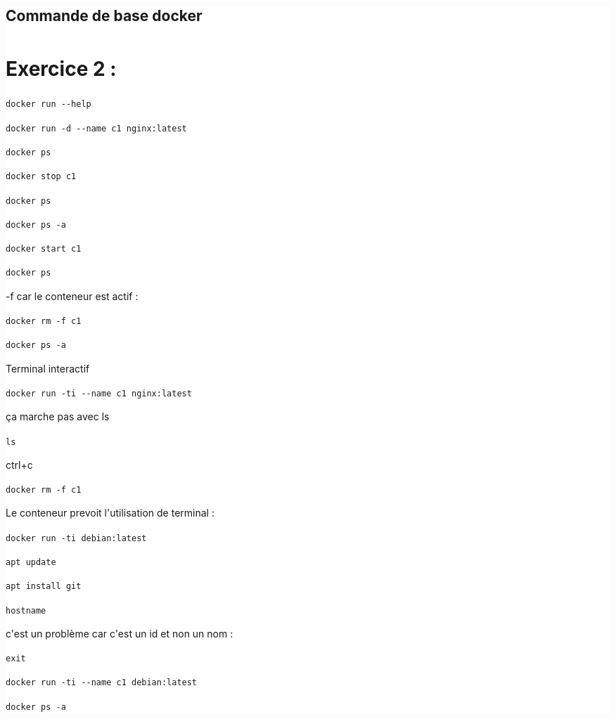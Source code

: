 ## Commande de base docker

# Exercice 2 : 
```
docker run --help
```
```
docker run -d --name c1 nginx:latest
```
```
docker ps 
```
```
docker stop c1
```
```
docker ps 
```
```
docker ps -a
```
```
docker start c1
```
```
docker ps 
```
-f car le conteneur est actif : 
```
docker rm -f c1
```
```
docker ps -a
```
Terminal interactif 
```
docker run -ti --name c1 nginx:latest
```
ça marche pas avec ls
```
ls
```
ctrl+c
```
docker rm -f c1
```
Le conteneur prevoit l'utilisation de terminal : 
```
docker run -ti debian:latest
```
```
apt update 
```
```
apt install git
```
```
hostname 
```
c'est un problème car c'est un id et non un nom : 
```         
exit
```
```
docker run -ti --name c1 debian:latest
```
```
docker ps -a 
```